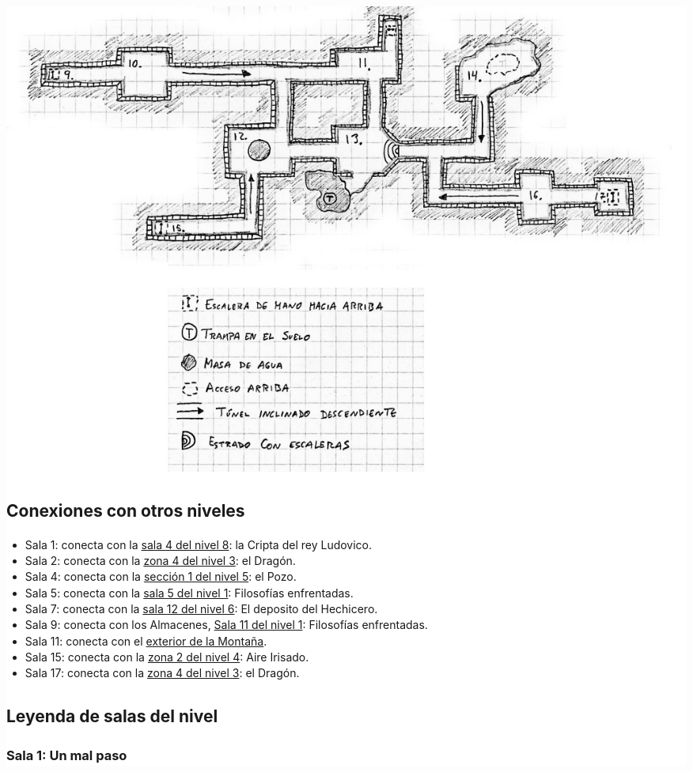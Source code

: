 ![](./img/nivel-02-01.jpg)

## Conexiones con otros niveles

* Sala 1: conecta con la [sala 4 del nivel 8](./nivel-08.md): la Cripta del rey Ludovico.
* Sala 2: conecta con la [zona 4 del nivel 3](./nivel-03.md): el Dragón.
* Sala 4: conecta con la [sección 1 del nivel 5](./nivel-05.md): el Pozo.
* Sala 5: conecta con la [sala 5 del nivel 1](./nivel-01.md): Filosofías enfrentadas.
* Sala 7: conecta con la [sala 12 del nivel 6](./nivel-06.md): El deposito del Hechicero.
* Sala 9: conecta con los Almacenes, [Sala 11 del nivel 1](./nivel-01.md): Filosofías enfrentadas.
* Sala 11: conecta con el [exterior de la Montaña](./05-exterior.md).
* Sala 15: conecta con la [zona 2 del nivel 4](./nivel-04.md): Aire Irisado.
* Sala 17: conecta con la [zona 4 del nivel 3](./nivel-03.md): el Dragón.

## Leyenda de salas del nivel

### Sala 1: Un mal paso
